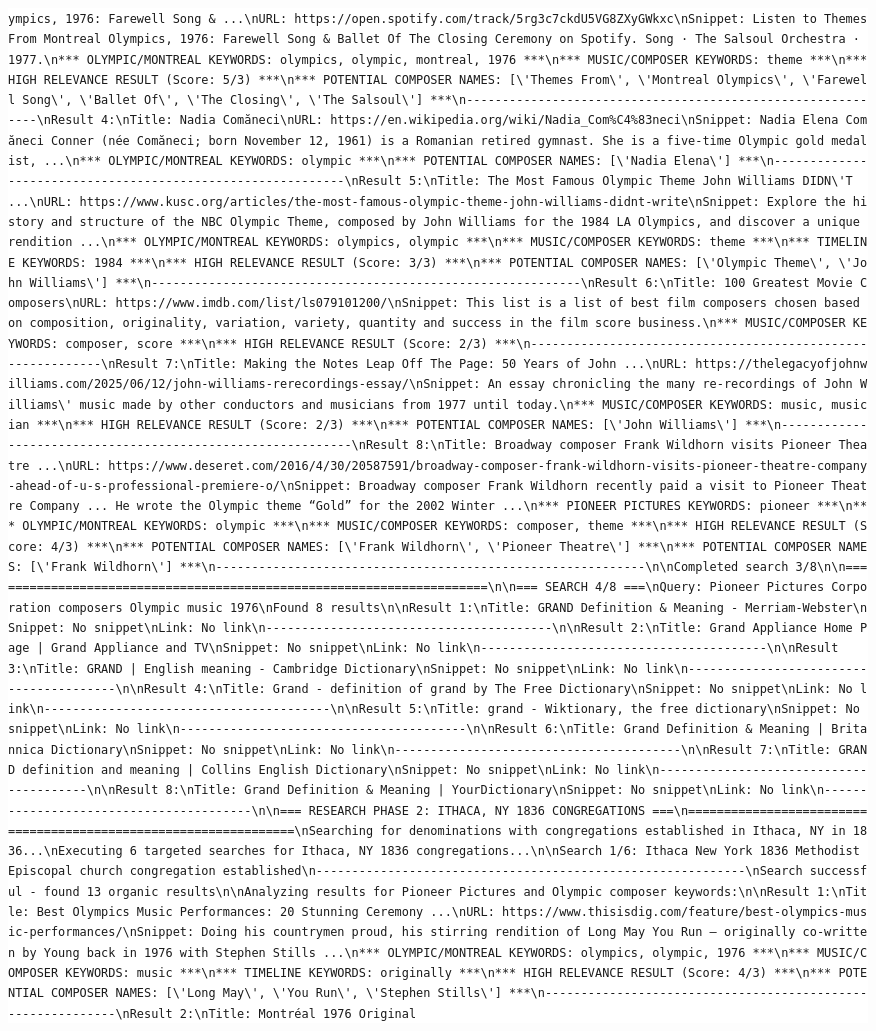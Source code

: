 ```
ympics, 1976: Farewell Song & ...\nURL: https://open.spotify.com/track/5rg3c7ckdU5VG8ZXyGWkxc\nSnippet: Listen to Themes From Montreal Olympics, 1976: Farewell Song & Ballet Of The Closing Ceremony on Spotify. Song · The Salsoul Orchestra · 1977.\n*** OLYMPIC/MONTREAL KEYWORDS: olympics, olympic, montreal, 1976 ***\n*** MUSIC/COMPOSER KEYWORDS: theme ***\n*** HIGH RELEVANCE RESULT (Score: 5/3) ***\n*** POTENTIAL COMPOSER NAMES: [\'Themes From\', \'Montreal Olympics\', \'Farewell Song\', \'Ballet Of\', \'The Closing\', \'The Salsoul\'] ***\n------------------------------------------------------------\nResult 4:\nTitle: Nadia Comăneci\nURL: https://en.wikipedia.org/wiki/Nadia_Com%C4%83neci\nSnippet: Nadia Elena Comăneci Conner (née Comăneci; born November 12, 1961) is a Romanian retired gymnast. She is a five-time Olympic gold medalist, ...\n*** OLYMPIC/MONTREAL KEYWORDS: olympic ***\n*** POTENTIAL COMPOSER NAMES: [\'Nadia Elena\'] ***\n------------------------------------------------------------\nResult 5:\nTitle: The Most Famous Olympic Theme John Williams DIDN\'T ...\nURL: https://www.kusc.org/articles/the-most-famous-olympic-theme-john-williams-didnt-write\nSnippet: Explore the history and structure of the NBC Olympic Theme, composed by John Williams for the 1984 LA Olympics, and discover a unique rendition ...\n*** OLYMPIC/MONTREAL KEYWORDS: olympics, olympic ***\n*** MUSIC/COMPOSER KEYWORDS: theme ***\n*** TIMELINE KEYWORDS: 1984 ***\n*** HIGH RELEVANCE RESULT (Score: 3/3) ***\n*** POTENTIAL COMPOSER NAMES: [\'Olympic Theme\', \'John Williams\'] ***\n------------------------------------------------------------\nResult 6:\nTitle: 100 Greatest Movie Composers\nURL: https://www.imdb.com/list/ls079101200/\nSnippet: This list is a list of best film composers chosen based on composition, originality, variation, variety, quantity and success in the film score business.\n*** MUSIC/COMPOSER KEYWORDS: composer, score ***\n*** HIGH RELEVANCE RESULT (Score: 2/3) ***\n------------------------------------------------------------\nResult 7:\nTitle: Making the Notes Leap Off The Page: 50 Years of John ...\nURL: https://thelegacyofjohnwilliams.com/2025/06/12/john-williams-rerecordings-essay/\nSnippet: An essay chronicling the many re-recordings of John Williams\' music made by other conductors and musicians from 1977 until today.\n*** MUSIC/COMPOSER KEYWORDS: music, musician ***\n*** HIGH RELEVANCE RESULT (Score: 2/3) ***\n*** POTENTIAL COMPOSER NAMES: [\'John Williams\'] ***\n------------------------------------------------------------\nResult 8:\nTitle: Broadway composer Frank Wildhorn visits Pioneer Theatre ...\nURL: https://www.deseret.com/2016/4/30/20587591/broadway-composer-frank-wildhorn-visits-pioneer-theatre-company-ahead-of-u-s-professional-premiere-o/\nSnippet: Broadway composer Frank Wildhorn recently paid a visit to Pioneer Theatre Company ... He wrote the Olympic theme “Gold” for the 2002 Winter ...\n*** PIONEER PICTURES KEYWORDS: pioneer ***\n*** OLYMPIC/MONTREAL KEYWORDS: olympic ***\n*** MUSIC/COMPOSER KEYWORDS: composer, theme ***\n*** HIGH RELEVANCE RESULT (Score: 4/3) ***\n*** POTENTIAL COMPOSER NAMES: [\'Frank Wildhorn\', \'Pioneer Theatre\'] ***\n*** POTENTIAL COMPOSER NAMES: [\'Frank Wildhorn\'] ***\n------------------------------------------------------------\n\nCompleted search 3/8\n\n======================================================================\n\n=== SEARCH 4/8 ===\nQuery: Pioneer Pictures Corporation composers Olympic music 1976\nFound 8 results\n\nResult 1:\nTitle: GRAND Definition & Meaning - Merriam-Webster\nSnippet: No snippet\nLink: No link\n----------------------------------------\n\nResult 2:\nTitle: Grand Appliance Home Page | Grand Appliance and TV\nSnippet: No snippet\nLink: No link\n----------------------------------------\n\nResult 3:\nTitle: GRAND | English meaning - Cambridge Dictionary\nSnippet: No snippet\nLink: No link\n----------------------------------------\n\nResult 4:\nTitle: Grand - definition of grand by The Free Dictionary\nSnippet: No snippet\nLink: No link\n----------------------------------------\n\nResult 5:\nTitle: grand - Wiktionary, the free dictionary\nSnippet: No snippet\nLink: No link\n----------------------------------------\n\nResult 6:\nTitle: Grand Definition & Meaning | Britannica Dictionary\nSnippet: No snippet\nLink: No link\n----------------------------------------\n\nResult 7:\nTitle: GRAND definition and meaning | Collins English Dictionary\nSnippet: No snippet\nLink: No link\n----------------------------------------\n\nResult 8:\nTitle: Grand Definition & Meaning | YourDictionary\nSnippet: No snippet\nLink: No link\n----------------------------------------\n\n=== RESEARCH PHASE 2: ITHACA, NY 1836 CONGREGATIONS ===\n=================================================================\nSearching for denominations with congregations established in Ithaca, NY in 1836...\nExecuting 6 targeted searches for Ithaca, NY 1836 congregations...\n\nSearch 1/6: Ithaca New York 1836 Methodist Episcopal church congregation established\n------------------------------------------------------------\nSearch successful - found 13 organic results\n\nAnalyzing results for Pioneer Pictures and Olympic composer keywords:\n\nResult 1:\nTitle: Best Olympics Music Performances: 20 Stunning Ceremony ...\nURL: https://www.thisisdig.com/feature/best-olympics-music-performances/\nSnippet: Doing his countrymen proud, his stirring rendition of Long May You Run – originally co-written by Young back in 1976 with Stephen Stills ...\n*** OLYMPIC/MONTREAL KEYWORDS: olympics, olympic, 1976 ***\n*** MUSIC/COMPOSER KEYWORDS: music ***\n*** TIMELINE KEYWORDS: originally ***\n*** HIGH RELEVANCE RESULT (Score: 4/3) ***\n*** POTENTIAL COMPOSER NAMES: [\'Long May\', \'You Run\', \'Stephen Stills\'] ***\n------------------------------------------------------------\nResult 2:\nTitle: Montréal 1976 Original
```
